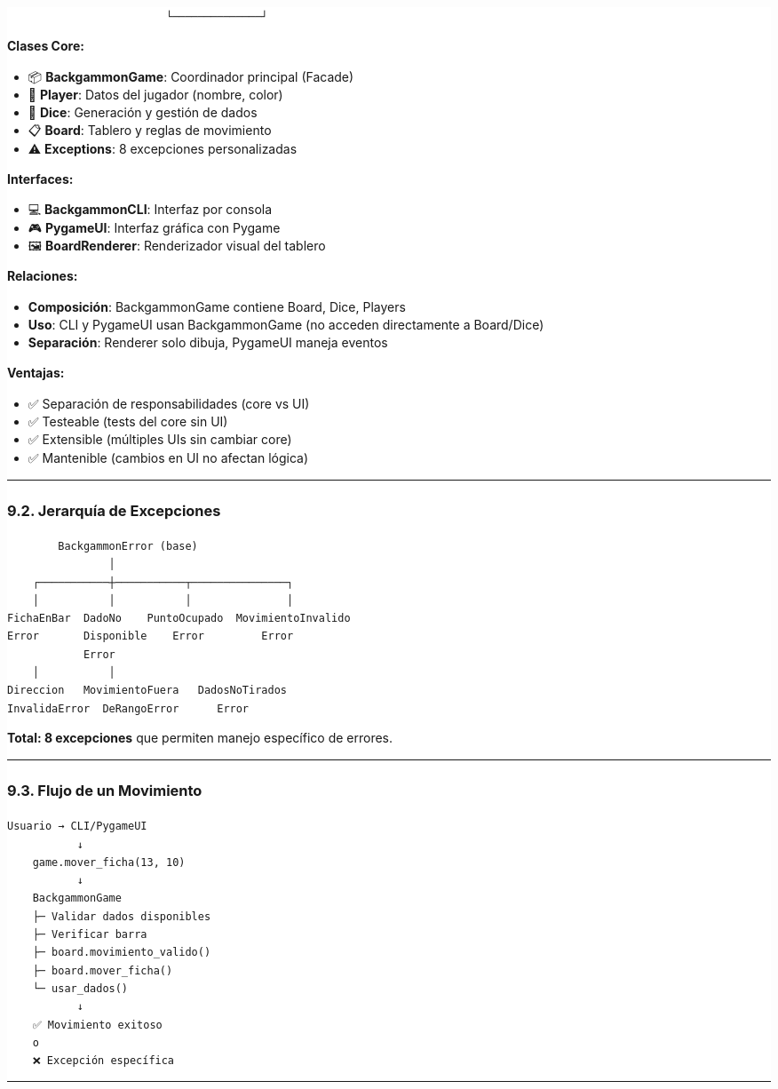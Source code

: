 ```
                         └──────────────┘
```

**Clases Core:**
- 📦 **BackgammonGame**: Coordinador principal (Facade)
- 👤 **Player**: Datos del jugador (nombre, color)
- 🎲 **Dice**: Generación y gestión de dados
- 📋 **Board**: Tablero y reglas de movimiento
- ⚠️ **Exceptions**: 8 excepciones personalizadas

**Interfaces:**
- 💻 **BackgammonCLI**: Interfaz por consola
- 🎮 **PygameUI**: Interfaz gráfica con Pygame
- 🖼️ **BoardRenderer**: Renderizador visual del tablero

**Relaciones:**
- **Composición**: BackgammonGame contiene Board, Dice, Players
- **Uso**: CLI y PygameUI usan BackgammonGame (no acceden directamente a Board/Dice)
- **Separación**: Renderer solo dibuja, PygameUI maneja eventos

**Ventajas:**
- ✅ Separación de responsabilidades (core vs UI)
- ✅ Testeable (tests del core sin UI)
- ✅ Extensible (múltiples UIs sin cambiar core)
- ✅ Mantenible (cambios en UI no afectan lógica)

---

### 9.2. Jerarquía de Excepciones

```
        BackgammonError (base)
                │
    ┌───────────┼───────────┬───────────────┐
    │           │           │               │
FichaEnBar  DadoNo    PuntoOcupado  MovimientoInvalido
Error       Disponible    Error         Error
            Error
    │           │
Direccion   MovimientoFuera   DadosNoTirados
InvalidaError  DeRangoError      Error
```

**Total: 8 excepciones** que permiten manejo específico de errores.

---

### 9.3. Flujo de un Movimiento

```
Usuario → CLI/PygameUI
           ↓
    game.mover_ficha(13, 10)
           ↓
    BackgammonGame
    ├─ Validar dados disponibles
    ├─ Verificar barra
    ├─ board.movimiento_valido()
    ├─ board.mover_ficha()
    └─ usar_dados()
           ↓
    ✅ Movimiento exitoso
    o
    ❌ Excepción específica
```

---